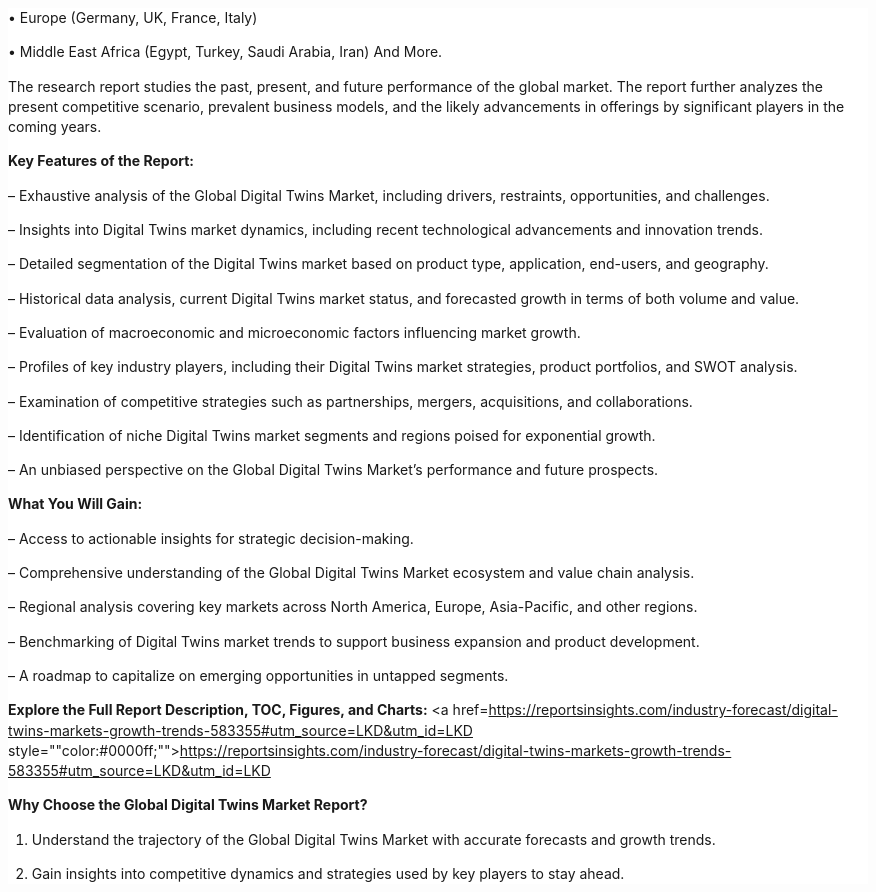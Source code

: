 • Europe (Germany, UK, France, Italy)

• Middle East Africa (Egypt, Turkey, Saudi Arabia, Iran) And More.

The research report studies the past, present, and future performance of the global market. The report further analyzes the present competitive scenario, prevalent business models, and the likely advancements in offerings by significant players in the coming years.

<strong>Key Features of the Report:</strong>

– Exhaustive analysis of the Global Digital Twins Market, including drivers, restraints, opportunities, and challenges.

– Insights into Digital Twins market dynamics, including recent technological advancements and innovation trends.

– Detailed segmentation of the Digital Twins market based on product type, application, end-users, and geography.

– Historical data analysis, current Digital Twins market status, and forecasted growth in terms of both volume and value.

– Evaluation of macroeconomic and microeconomic factors influencing market growth.

– Profiles of key industry players, including their Digital Twins market strategies, product portfolios, and SWOT analysis.

– Examination of competitive strategies such as partnerships, mergers, acquisitions, and collaborations.

– Identification of niche Digital Twins market segments and regions poised for exponential growth.

– An unbiased perspective on the Global Digital Twins Market’s performance and future prospects.

<strong>What You Will Gain:</strong>

– Access to actionable insights for strategic decision-making.

– Comprehensive understanding of the Global Digital Twins Market ecosystem and value chain analysis.

– Regional analysis covering key markets across North America, Europe, Asia-Pacific, and other regions.

– Benchmarking of Digital Twins market trends to support business expansion and product development.

– A roadmap to capitalize on emerging opportunities in untapped segments.

<strong>Explore the Full Report Description, TOC, Figures, and Charts:</strong>
<a href=https://reportsinsights.com/industry-forecast/digital-twins-markets-growth-trends-583355#utm_source=LKD&utm_id=LKD style=""color:#0000ff;"">https://reportsinsights.com/industry-forecast/digital-twins-markets-growth-trends-583355#utm_source=LKD&utm_id=LKD</a>

<strong>Why Choose the Global Digital Twins Market Report?</strong>

1. Understand the trajectory of the Global Digital Twins Market with accurate forecasts and growth trends.

2. Gain insights into competitive dynamics and strategies used by key players to stay ahead.
